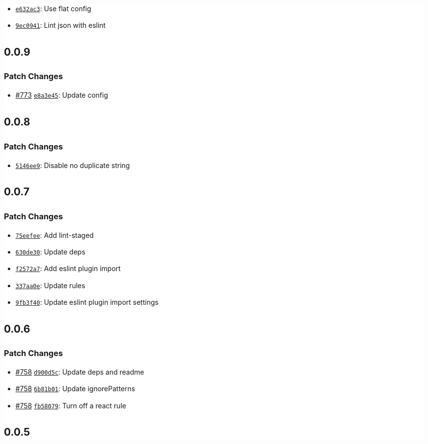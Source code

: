 - [`e632ac3`](https://github.com/tszhong0411/nelsonlai.me/commit/e632ac37ce024c3466fa7d5085031bffb05f46c4): Use flat config

- [`9ec0941`](https://github.com/tszhong0411/nelsonlai.me/commit/9ec0941334638c7a6d2d57c1977665c8f6b4b239): Lint json with eslint

## 0.0.9

### Patch Changes

- [#773](https://github.com/tszhong0411/nelsonlai.me/pull/773) [`e8a3e45`](https://github.com/tszhong0411/nelsonlai.me/commit/e8a3e45913920aaa34c96914ef1cea49358ac509): Update config

## 0.0.8

### Patch Changes

- [`5146ee9`](https://github.com/tszhong0411/nelsonlai.me/commit/5146ee9777cdddcd80aae80a7025c256811f8174): Disable no duplicate string

## 0.0.7

### Patch Changes

- [`75eefee`](https://github.com/tszhong0411/nelsonlai.me/commit/75eefee1d6fee2bf325e02372e39b8831f3e6f8a): Add lint-staged

- [`630de30`](https://github.com/tszhong0411/nelsonlai.me/commit/630de3082a4006918a1f2d90a33a625b4cd1db4c): Update deps

- [`f2572a7`](https://github.com/tszhong0411/nelsonlai.me/commit/f2572a78c350b1841b4a121b3b1ef2b04ea91a8b): Add eslint plugin import

- [`337aa0e`](https://github.com/tszhong0411/nelsonlai.me/commit/337aa0e5cd9b0ce8fd210a0bf1841a798f654c9a): Update rules

- [`9fb3f40`](https://github.com/tszhong0411/nelsonlai.me/commit/9fb3f40532ca325525fd8869cf22f6ff920a6884): Update eslint plugin import settings

## 0.0.6

### Patch Changes

- [#758](https://github.com/tszhong0411/nelsonlai.me/pull/758) [`d900d5c`](https://github.com/tszhong0411/nelsonlai.me/commit/d900d5c56f2ef3ff0ab8cb70deed5f4205c4db3d): Update deps and readme

- [#758](https://github.com/tszhong0411/nelsonlai.me/pull/758) [`6b81b01`](https://github.com/tszhong0411/nelsonlai.me/commit/6b81b010b707821e94576f11da29e50c5ae6b0f6): Update ignorePatterns

- [#758](https://github.com/tszhong0411/nelsonlai.me/pull/758) [`fb58079`](https://github.com/tszhong0411/nelsonlai.me/commit/fb5807996730d4c542e854a834272fb629de4ce7): Turn off a react rule

## 0.0.5
